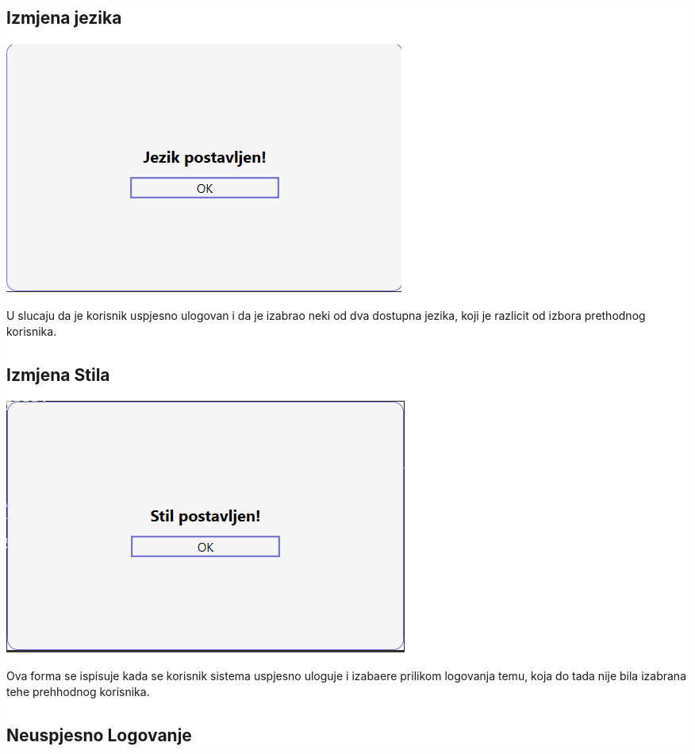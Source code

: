 ## Izmjena jezika

![LanguageChanged](images/2%20LanguageChanged.png)  

U slucaju da je korisnik uspjesno ulogovan i da je izabrao neki od dva dostupna jezika, koji je razlicit od izbora prethodnog korisnika.

## Izmjena Stila

![StyleChanged](images/3%20StyleChanged.png)  

Ova forma se ispisuje kada se korisnik sistema uspjesno uloguje i izabaere prilikom logovanja temu, koja do tada nije bila izabrana tehe prehhodnog korisnika.

## Neuspjesno Logovanje
